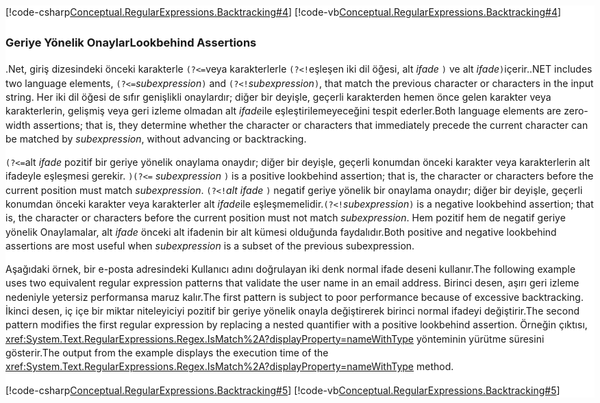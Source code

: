  [!code-csharp[Conceptual.RegularExpressions.Backtracking#4](../../../samples/snippets/csharp/VS_Snippets_CLR/conceptual.regularexpressions.backtracking/cs/backtracking4.cs#4)]
 [!code-vb[Conceptual.RegularExpressions.Backtracking#4](../../../samples/snippets/visualbasic/VS_Snippets_CLR/conceptual.regularexpressions.backtracking/vb/backtracking4.vb#4)]  
  
<a name="Lookbehind"></a>   
### <a name="lookbehind-assertions"></a><span data-ttu-id="719f0-292">Geriye Yönelik Onaylar</span><span class="sxs-lookup"><span data-stu-id="719f0-292">Lookbehind Assertions</span></span>  
 <span data-ttu-id="719f0-293">.Net, giriş dizesindeki önceki karakterle `(?<=`veya karakterlerle `(?<!`eşleşen iki dil öğesi, alt *ifade* `)` ve alt *ifade*`)`içerir.</span><span class="sxs-lookup"><span data-stu-id="719f0-293">.NET includes two language elements, `(?<=`*subexpression*`)` and `(?<!`*subexpression*`)`, that match the previous character or characters in the input string.</span></span> <span data-ttu-id="719f0-294">Her iki dil öğesi de sıfır genişlikli onaylardır; diğer bir deyişle, geçerli karakterden hemen önce gelen karakter veya karakterlerin, gelişmiş veya geri izleme olmadan alt *ifade*ile eşleştirilemeyeceğini tespit ederler.</span><span class="sxs-lookup"><span data-stu-id="719f0-294">Both language elements are zero-width assertions; that is, they determine whether the character or characters that immediately precede the current character can be matched by *subexpression*, without advancing or backtracking.</span></span>  
  
 <span data-ttu-id="719f0-295">`(?<=`alt *ifade* pozitif bir geriye yönelik onaylama onaydır; diğer bir deyişle, geçerli konumdan önceki karakter veya karakterlerin alt ifadeyle eşleşmesi gerekir. `)`</span><span class="sxs-lookup"><span data-stu-id="719f0-295">`(?<=` *subexpression* `)` is a positive lookbehind assertion; that is, the character or characters before the current position must match *subexpression*.</span></span> <span data-ttu-id="719f0-296">`(?<!`*alt ifade* `)` negatif geriye yönelik bir onaylama onaydır; diğer bir deyişle, geçerli konumdan önceki karakter veya karakterler alt *ifade*ile eşleşmemelidir.</span><span class="sxs-lookup"><span data-stu-id="719f0-296">`(?<!`*subexpression*`)` is a negative lookbehind assertion; that is, the character or characters before the current position must not match *subexpression*.</span></span> <span data-ttu-id="719f0-297">Hem pozitif hem de negatif geriye yönelik Onaylamalar, alt *ifade* önceki alt ifadenin bir alt kümesi olduğunda faydalıdır.</span><span class="sxs-lookup"><span data-stu-id="719f0-297">Both positive and negative lookbehind assertions are most useful when *subexpression* is a subset of the previous subexpression.</span></span>  
  
 <span data-ttu-id="719f0-298">Aşağıdaki örnek, bir e-posta adresindeki Kullanıcı adını doğrulayan iki denk normal ifade deseni kullanır.</span><span class="sxs-lookup"><span data-stu-id="719f0-298">The following example uses two equivalent regular expression patterns that validate the user name in an email address.</span></span> <span data-ttu-id="719f0-299">Birinci desen, aşırı geri izleme nedeniyle yetersiz performansa maruz kalır.</span><span class="sxs-lookup"><span data-stu-id="719f0-299">The first pattern is subject to poor performance because of excessive backtracking.</span></span> <span data-ttu-id="719f0-300">İkinci desen, iç içe bir miktar niteleyiciyi pozitif bir geriye yönelik onayla değiştirerek birinci normal ifadeyi değiştirir.</span><span class="sxs-lookup"><span data-stu-id="719f0-300">The second pattern modifies the first regular expression by replacing a nested quantifier with a positive lookbehind assertion.</span></span> <span data-ttu-id="719f0-301">Örneğin çıktısı, <xref:System.Text.RegularExpressions.Regex.IsMatch%2A?displayProperty=nameWithType> yönteminin yürütme süresini gösterir.</span><span class="sxs-lookup"><span data-stu-id="719f0-301">The output from the example displays the execution time of the <xref:System.Text.RegularExpressions.Regex.IsMatch%2A?displayProperty=nameWithType> method.</span></span>  
  
 [!code-csharp[Conceptual.RegularExpressions.Backtracking#5](../../../samples/snippets/csharp/VS_Snippets_CLR/conceptual.regularexpressions.backtracking/cs/backtracking5.cs#5)]
 [!code-vb[Conceptual.RegularExpressions.Backtracking#5](../../../samples/snippets/visualbasic/VS_Snippets_CLR/conceptual.regularexpressions.backtracking/vb/backtracking5.vb#5)]  
  